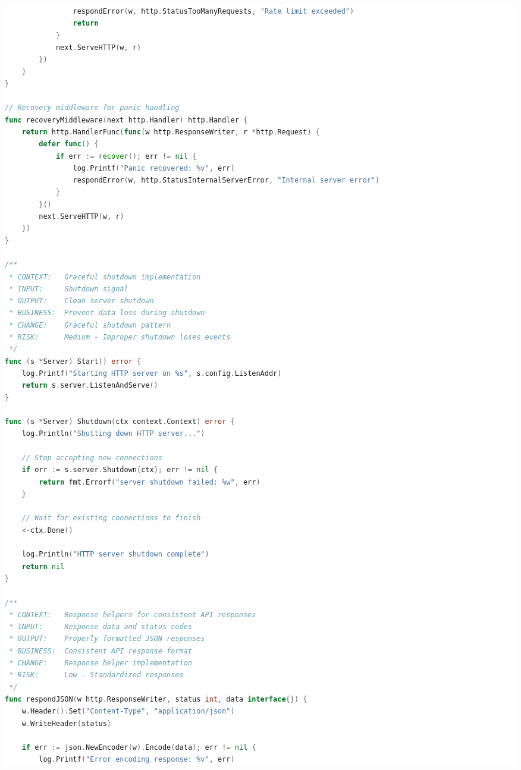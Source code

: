 ```go
                respondError(w, http.StatusTooManyRequests, "Rate limit exceeded")
                return
            }
            next.ServeHTTP(w, r)
        })
    }
}

// Recovery middleware for panic handling
func recoveryMiddleware(next http.Handler) http.Handler {
    return http.HandlerFunc(func(w http.ResponseWriter, r *http.Request) {
        defer func() {
            if err := recover(); err != nil {
                log.Printf("Panic recovered: %v", err)
                respondError(w, http.StatusInternalServerError, "Internal server error")
            }
        }()
        next.ServeHTTP(w, r)
    })
}

/**
 * CONTEXT:   Graceful shutdown implementation
 * INPUT:     Shutdown signal
 * OUTPUT:    Clean server shutdown
 * BUSINESS:  Prevent data loss during shutdown
 * CHANGE:    Graceful shutdown pattern
 * RISK:      Medium - Improper shutdown loses events
 */
func (s *Server) Start() error {
    log.Printf("Starting HTTP server on %s", s.config.ListenAddr)
    return s.server.ListenAndServe()
}

func (s *Server) Shutdown(ctx context.Context) error {
    log.Println("Shutting down HTTP server...")
    
    // Stop accepting new connections
    if err := s.server.Shutdown(ctx); err != nil {
        return fmt.Errorf("server shutdown failed: %w", err)
    }
    
    // Wait for existing connections to finish
    <-ctx.Done()
    
    log.Println("HTTP server shutdown complete")
    return nil
}

/**
 * CONTEXT:   Response helpers for consistent API responses
 * INPUT:     Response data and status codes
 * OUTPUT:    Properly formatted JSON responses
 * BUSINESS:  Consistent API response format
 * CHANGE:    Response helper implementation
 * RISK:      Low - Standardized responses
 */
func respondJSON(w http.ResponseWriter, status int, data interface{}) {
    w.Header().Set("Content-Type", "application/json")
    w.WriteHeader(status)
    
    if err := json.NewEncoder(w).Encode(data); err != nil {
        log.Printf("Error encoding response: %v", err)
```